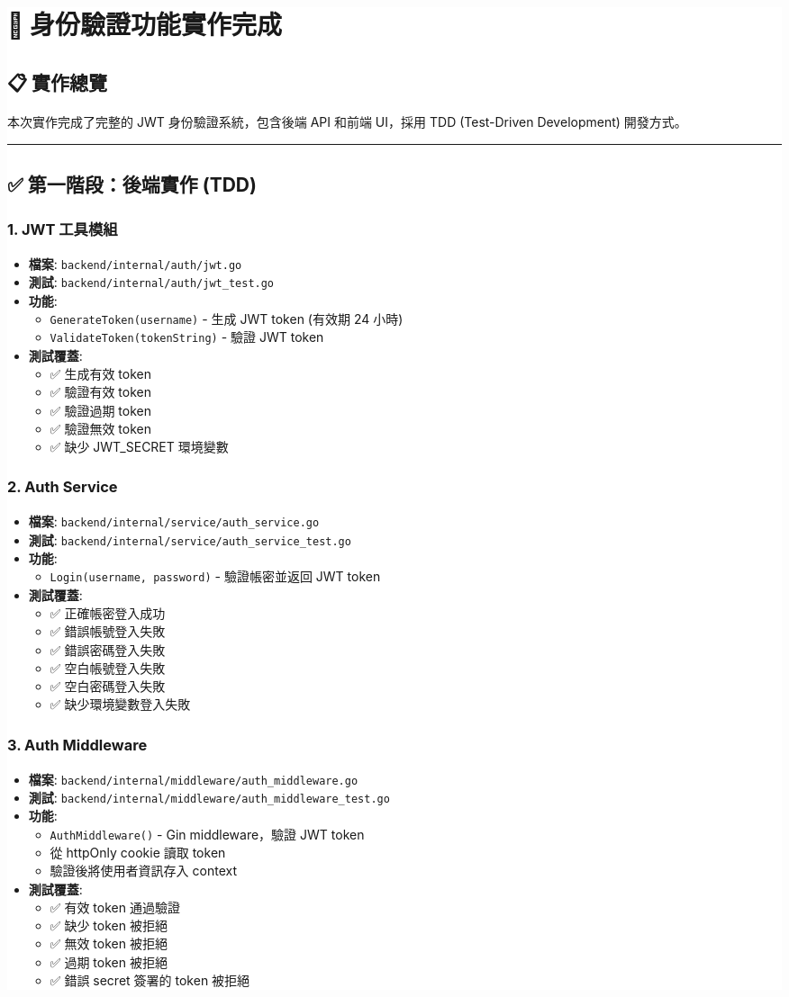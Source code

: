 # 🎉 身份驗證功能實作完成

## 📋 實作總覽

本次實作完成了完整的 JWT 身份驗證系統，包含後端 API 和前端 UI，採用 TDD (Test-Driven Development) 開發方式。

---

## ✅ 第一階段：後端實作 (TDD)

### 1. JWT 工具模組
- **檔案**: `backend/internal/auth/jwt.go`
- **測試**: `backend/internal/auth/jwt_test.go`
- **功能**:
  - `GenerateToken(username)` - 生成 JWT token (有效期 24 小時)
  - `ValidateToken(tokenString)` - 驗證 JWT token
- **測試覆蓋**:
  - ✅ 生成有效 token
  - ✅ 驗證有效 token
  - ✅ 驗證過期 token
  - ✅ 驗證無效 token
  - ✅ 缺少 JWT_SECRET 環境變數

### 2. Auth Service
- **檔案**: `backend/internal/service/auth_service.go`
- **測試**: `backend/internal/service/auth_service_test.go`
- **功能**:
  - `Login(username, password)` - 驗證帳密並返回 JWT token
- **測試覆蓋**:
  - ✅ 正確帳密登入成功
  - ✅ 錯誤帳號登入失敗
  - ✅ 錯誤密碼登入失敗
  - ✅ 空白帳號登入失敗
  - ✅ 空白密碼登入失敗
  - ✅ 缺少環境變數登入失敗

### 3. Auth Middleware
- **檔案**: `backend/internal/middleware/auth_middleware.go`
- **測試**: `backend/internal/middleware/auth_middleware_test.go`
- **功能**:
  - `AuthMiddleware()` - Gin middleware，驗證 JWT token
  - 從 httpOnly cookie 讀取 token
  - 驗證後將使用者資訊存入 context
- **測試覆蓋**:
  - ✅ 有效 token 通過驗證
  - ✅ 缺少 token 被拒絕
  - ✅ 無效 token 被拒絕
  - ✅ 過期 token 被拒絕
  - ✅ 錯誤 secret 簽署的 token 被拒絕
